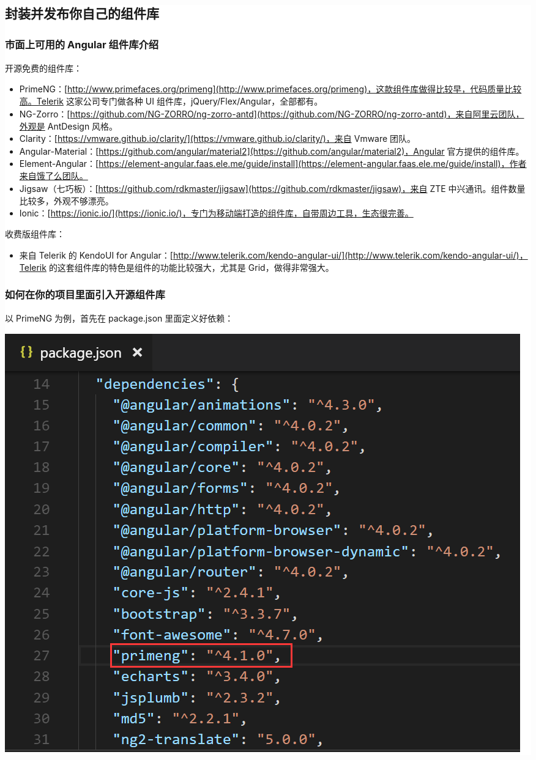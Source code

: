 ## 封装并发布你自己的组件库

### 市面上可用的 Angular 组件库介绍

开源免费的组件库：

- PrimeNG：[http://www.primefaces.org/primeng](http://www.primefaces.org/primeng)，这款组件库做得比较早，代码质量比较高。Telerik 这家公司专门做各种 UI 组件库，jQuery/Flex/Angular，全部都有。
- NG-Zorro：[https://github.com/NG-ZORRO/ng-zorro-antd](https://github.com/NG-ZORRO/ng-zorro-antd)，来自阿里云团队，外观是 AntDesign 风格。
- Clarity：[https://vmware.github.io/clarity/](https://vmware.github.io/clarity/)，来自 Vmware 团队。
- Angular-Material：[https://github.com/angular/material2](https://github.com/angular/material2)，Angular 官方提供的组件库。
- Element-Angular：[https://element-angular.faas.ele.me/guide/install](https://element-angular.faas.ele.me/guide/install)，作者来自饿了么团队。
- Jigsaw（七巧板）：[https://github.com/rdkmaster/jigsaw](https://github.com/rdkmaster/jigsaw)，来自 ZTE 中兴通讯。组件数量比较多，外观不够漂亮。
- Ionic：[https://ionic.io/](https://ionic.io/)，专门为移动端打造的组件库，自带周边工具，生态很完善。

收费版组件库：

- 来自 Telerik 的 KendoUI for Angular：[http://www.telerik.com/kendo-angular-ui/](http://www.telerik.com/kendo-angular-ui/)，Telerik 的这套组件库的特色是组件的功能比较强大，尤其是 Grid，做得非常强大。

### 如何在你的项目里面引入开源组件库

以 PrimeNG 为例，首先在 package.json 里面定义好依赖：

![x](./Resource/定义依赖.png)
